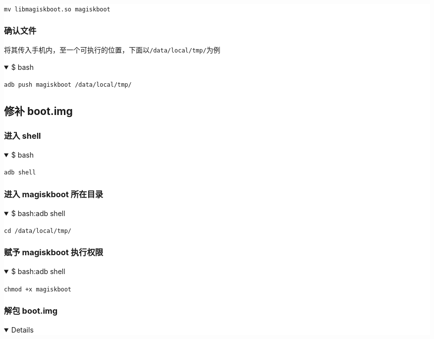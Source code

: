 ```shell
mv libmagiskboot.so magiskboot
```

</details>

### 确认文件
将其传入手机内，至一个可执行的位置，下面以`/data/local/tmp/`为例

<details open="open">

<summary>$ bash</summary>

```shell
adb push magiskboot /data/local/tmp/
```

</details>

## 修补 boot.img
### 进入 shell

<details open="open">

<summary>$ bash</summary>

```shell
adb shell
```

</details>

### 进入 magiskboot 所在目录

<details open="open">

<summary>$ bash:adb shell</summary>

```shell
cd /data/local/tmp/
```

</details>

### 赋予 magiskboot 执行权限

<details open="open">

<summary>$ bash:adb shell</summary>

```shell
chmod +x magiskboot
```

</details>

### 解包 boot.img

<details open="open">
